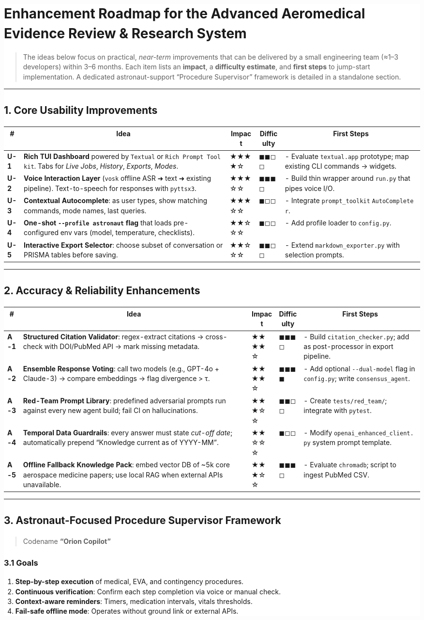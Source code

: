 # Enhancement Roadmap for the **Advanced Aeromedical Evidence Review & Research System**

> The ideas below focus on practical, *near-term* improvements that can be delivered by a small engineering team (≈1–3 developers) within 3–6 months.  Each item lists an **impact**, a **difficulty estimate**, and **first steps** to jump-start implementation.  A dedicated astronaut-support “Procedure Supervisor” framework is detailed in a standalone section.

---

## 1. Core Usability Improvements

| # | Idea | Impact | Difficulty | First Steps |
|---|------|--------|------------|-------------|
| **U-1** | **Rich TUI Dashboard** powered by `Textual` or `Rich Prompt Toolkit`. Tabs for *Live Jobs*, *History*, *Exports*, *Modes*. | ★★★★☆ | ◼◼◻︎◻︎ | - Evaluate `textual.app` prototype; map existing CLI commands → widgets. |
| **U-2** | **Voice Interaction Layer** (`vosk` offline ASR ➜ text ➜ existing pipeline). Text-to-speech for responses with `pyttsx3`. | ★★★☆☆ | ◼◼◼◻︎ | - Build thin wrapper around `run.py` that pipes voice I/O. |
| **U-3** | **Contextual Autocomplete**: as user types, show matching commands, mode names, last queries. | ★★★☆☆ | ◼◻︎◻︎ | - Integrate `prompt_toolkit` `AutoCompleter`. |
| **U-4** | **One-shot `--profile astronaut` flag** that loads pre-configured env vars (model, temperature, checklists). | ★★☆☆☆ | ◼◻︎◻︎ | - Add profile loader to `config.py`. |
| **U-5** | **Interactive Export Selector**: choose subset of conversation or PRISMA tables before saving. | ★★☆☆☆ | ◼◼◻︎◻︎ | - Extend `markdown_exporter.py` with selection prompts. |

---

## 2. Accuracy & Reliability Enhancements

| # | Idea | Impact | Difficulty | First Steps |
|---|------|--------|------------|-------------|
| **A-1** | **Structured Citation Validator**: regex-extract citations → cross-check with DOI/PubMed API → mark missing metadata. | ★★★★☆ | ◼◼◼◻︎ | - Build `citation_checker.py`; add as post-processor in export pipeline. |
| **A-2** | **Ensemble Response Voting**: call two models (e.g., GPT-4o + Claude-3) → compare embeddings → flag divergence > τ. | ★★★★☆ | ◼◼◼◼ | - Add optional `--dual-model` flag in `config.py`; write `consensus_agent`. |
| **A-3** | **Red-Team Prompt Library**: predefined adversarial prompts run against every new agent build; fail CI on hallucinations. | ★★★☆☆ | ◼◼◻︎◻︎ | - Create `tests/red_team/`; integrate with `pytest`. |
| **A-4** | **Temporal Data Guardrails**: every answer must state *cut-off date*; automatically prepend “Knowledge current as of YYYY-MM”. | ★★☆☆☆ | ◼◻︎◻︎ | - Modify `openai_enhanced_client.py` system prompt template. |
| **A-5** | **Offline Fallback Knowledge Pack**: embed vector DB of ~5k core aerospace medicine papers; use local RAG when external APIs unavailable. | ★★★☆☆ | ◼◼◼◻︎ | - Evaluate `chromadb`; script to ingest PubMed CSV. |

---

## 3. Astronaut-Focused **Procedure Supervisor Framework**

> Codename **“Orion Copilot”**

### 3.1 Goals
1. **Step-by-step execution** of medical, EVA, and contingency procedures.  
2. **Continuous verification**: Confirm each step completion via voice or manual check.  
3. **Context-aware reminders**: Timers, medication intervals, vitals thresholds.  
4. **Fail-safe offline mode**: Operates without ground link or external APIs.  
